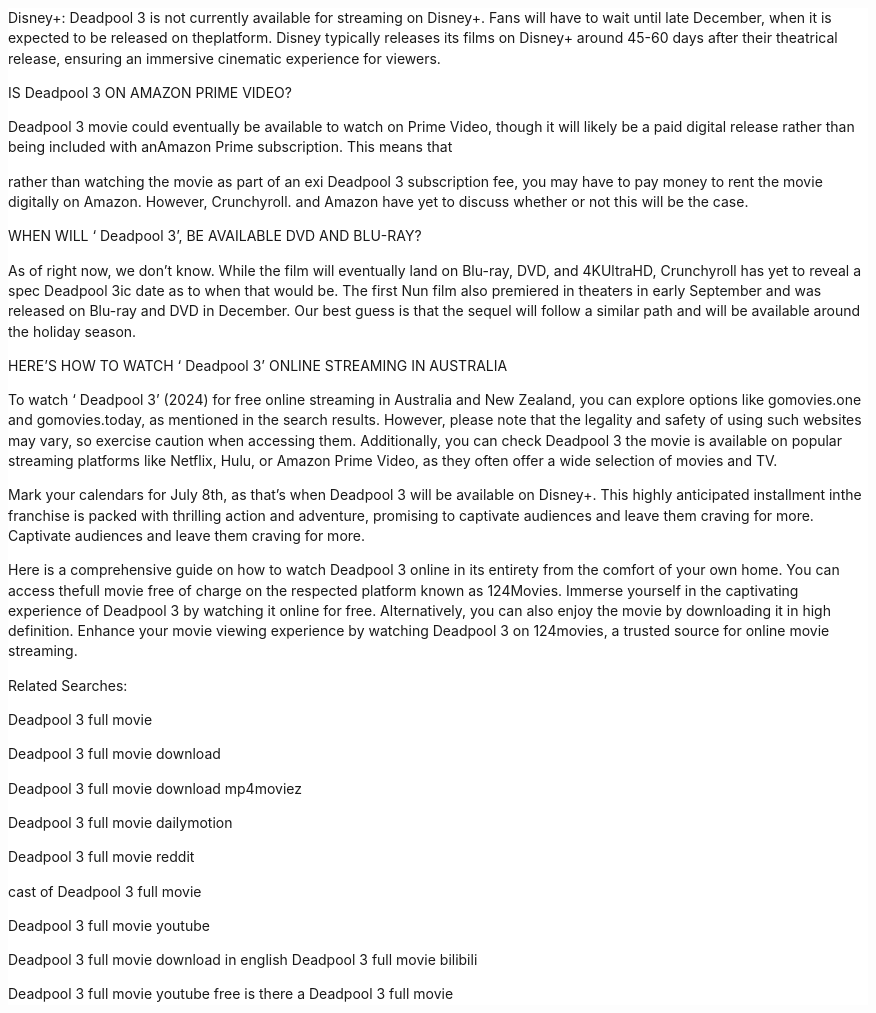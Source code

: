 Disney+: Deadpool 3 is not currently available for streaming on Disney+. Fans will have to wait until late December, when it is expected to be released on theplatform. Disney typically releases its films on Disney+ around 45-60 days after their theatrical release, ensuring an immersive cinematic experience for viewers.

IS Deadpool 3 ON AMAZON PRIME VIDEO?

Deadpool 3 movie could eventually be available to watch on Prime Video, though it will likely be a paid digital release rather than being included with anAmazon Prime subscription. This means that

rather than watching the movie as part of an exi Deadpool 3 subscription fee, you may have to pay money to rent the movie digitally on Amazon. However, Crunchyroll. and Amazon have yet to discuss whether or not this will be the case.

WHEN WILL ‘ Deadpool 3’, BE AVAILABLE DVD AND BLU-RAY?

As of right now, we don’t know. While the film will eventually land on Blu-ray, DVD, and 4KUltraHD, Crunchyroll has yet to reveal a spec Deadpool 3ic date as to when that would be. The first Nun film also premiered in theaters in early September and was released on Blu-ray and DVD in December. Our best guess is that the sequel will follow a similar path and will be available around the holiday season.

HERE’S HOW TO WATCH ‘ Deadpool 3’ ONLINE STREAMING IN AUSTRALIA

To watch ‘ Deadpool 3’ (2024) for free online streaming in Australia and New Zealand, you can explore options like gomovies.one and gomovies.today, as mentioned in the search results. However, please note that the legality and safety of using such websites may vary, so exercise caution when accessing them. Additionally, you can check Deadpool 3 the movie is available on popular streaming platforms like Netflix, Hulu, or Amazon Prime Video, as they often offer a wide selection of movies and TV.

Mark your calendars for July 8th, as that’s when Deadpool 3 will be available on Disney+. This highly anticipated installment inthe franchise is packed with thrilling action and adventure, promising to captivate audiences and leave them craving for more. Captivate audiences and leave them craving for more.

Here is a comprehensive guide on how to watch Deadpool 3 online in its entirety from the comfort of your own home. You can access thefull movie free of charge on the respected platform known as 124Movies. Immerse yourself in the captivating experience of Deadpool 3 by watching it online for free. Alternatively, you can also enjoy the movie by downloading it in high definition. Enhance your movie viewing experience by watching Deadpool 3 on 124movies, a trusted source for online movie streaming.

Related Searches:

Deadpool 3 full movie

Deadpool 3 full movie download

Deadpool 3 full movie download mp4moviez

Deadpool 3 full movie dailymotion

Deadpool 3 full movie reddit

cast of Deadpool 3 full movie

Deadpool 3 full movie youtube

Deadpool 3 full movie download in english Deadpool 3 full movie bilibili

Deadpool 3 full movie youtube free is there a Deadpool 3 full movie
